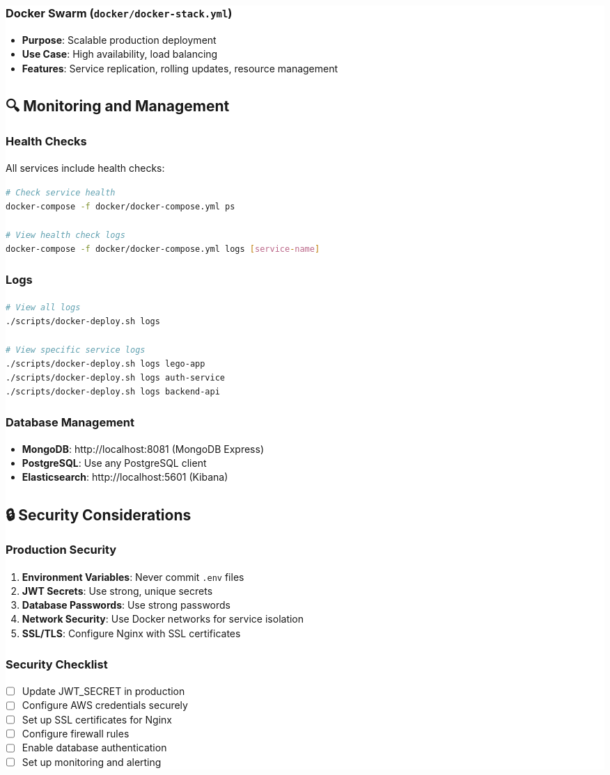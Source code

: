 ### Docker Swarm (`docker/docker-stack.yml`)

- **Purpose**: Scalable production deployment
- **Use Case**: High availability, load balancing
- **Features**: Service replication, rolling updates, resource management

## 🔍 Monitoring and Management

### Health Checks

All services include health checks:

```bash
# Check service health
docker-compose -f docker/docker-compose.yml ps

# View health check logs
docker-compose -f docker/docker-compose.yml logs [service-name]
```

### Logs

```bash
# View all logs
./scripts/docker-deploy.sh logs

# View specific service logs
./scripts/docker-deploy.sh logs lego-app
./scripts/docker-deploy.sh logs auth-service
./scripts/docker-deploy.sh logs backend-api
```

### Database Management

- **MongoDB**: http://localhost:8081 (MongoDB Express)
- **PostgreSQL**: Use any PostgreSQL client
- **Elasticsearch**: http://localhost:5601 (Kibana)

## 🔒 Security Considerations

### Production Security

1. **Environment Variables**: Never commit `.env` files
2. **JWT Secrets**: Use strong, unique secrets
3. **Database Passwords**: Use strong passwords
4. **Network Security**: Use Docker networks for service isolation
5. **SSL/TLS**: Configure Nginx with SSL certificates

### Security Checklist

- [ ] Update JWT_SECRET in production
- [ ] Configure AWS credentials securely
- [ ] Set up SSL certificates for Nginx
- [ ] Configure firewall rules
- [ ] Enable database authentication
- [ ] Set up monitoring and alerting
